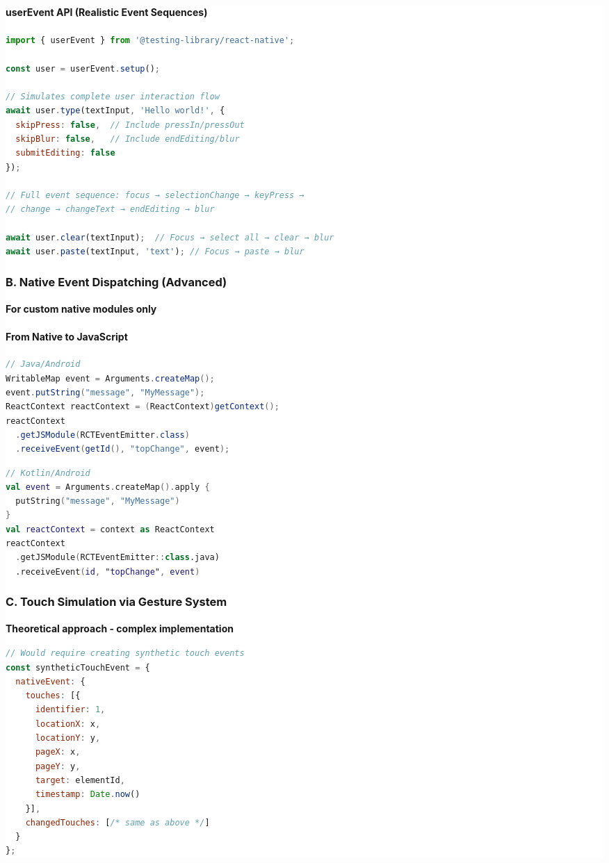 #### userEvent API (Realistic Event Sequences)
```javascript
import { userEvent } from '@testing-library/react-native';

const user = userEvent.setup();

// Simulates complete user interaction flow
await user.type(textInput, 'Hello world!', {
  skipPress: false,  // Include pressIn/pressOut
  skipBlur: false,   // Include endEditing/blur  
  submitEditing: false
});

// Full event sequence: focus → selectionChange → keyPress → 
// change → changeText → endEditing → blur

await user.clear(textInput);  // Focus → select all → clear → blur
await user.paste(textInput, 'text'); // Focus → paste → blur
```

### B. Native Event Dispatching (Advanced)
**For custom native modules only**

#### From Native to JavaScript
```java
// Java/Android
WritableMap event = Arguments.createMap();
event.putString("message", "MyMessage");
ReactContext reactContext = (ReactContext)getContext();
reactContext
  .getJSModule(RCTEventEmitter.class)
  .receiveEvent(getId(), "topChange", event);
```

```kotlin
// Kotlin/Android  
val event = Arguments.createMap().apply {
  putString("message", "MyMessage")
}
val reactContext = context as ReactContext
reactContext
  .getJSModule(RCTEventEmitter::class.java)
  .receiveEvent(id, "topChange", event)
```

### C. Touch Simulation via Gesture System
**Theoretical approach - complex implementation**

```javascript
// Would require creating synthetic touch events
const syntheticTouchEvent = {
  nativeEvent: {
    touches: [{ 
      identifier: 1,
      locationX: x,
      locationY: y,
      pageX: x,
      pageY: y,
      target: elementId,
      timestamp: Date.now()
    }],
    changedTouches: [/* same as above */]
  }
};

```